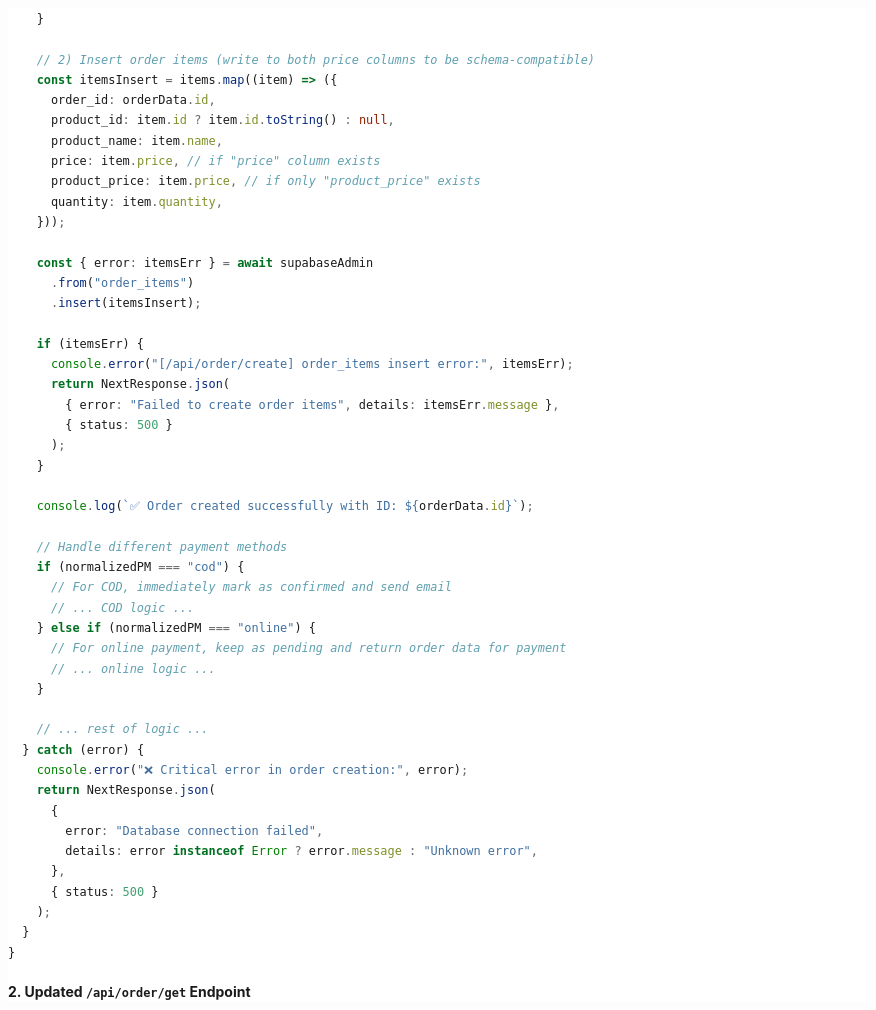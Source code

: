 ```typescript
    }

    // 2) Insert order items (write to both price columns to be schema-compatible)
    const itemsInsert = items.map((item) => ({
      order_id: orderData.id,
      product_id: item.id ? item.id.toString() : null,
      product_name: item.name,
      price: item.price, // if "price" column exists
      product_price: item.price, // if only "product_price" exists
      quantity: item.quantity,
    }));

    const { error: itemsErr } = await supabaseAdmin
      .from("order_items")
      .insert(itemsInsert);

    if (itemsErr) {
      console.error("[/api/order/create] order_items insert error:", itemsErr);
      return NextResponse.json(
        { error: "Failed to create order items", details: itemsErr.message },
        { status: 500 }
      );
    }

    console.log(`✅ Order created successfully with ID: ${orderData.id}`);

    // Handle different payment methods
    if (normalizedPM === "cod") {
      // For COD, immediately mark as confirmed and send email
      // ... COD logic ...
    } else if (normalizedPM === "online") {
      // For online payment, keep as pending and return order data for payment
      // ... online logic ...
    }

    // ... rest of logic ...
  } catch (error) {
    console.error("❌ Critical error in order creation:", error);
    return NextResponse.json(
      {
        error: "Database connection failed",
        details: error instanceof Error ? error.message : "Unknown error",
      },
      { status: 500 }
    );
  }
}
```

#### **2. Updated `/api/order/get` Endpoint**
